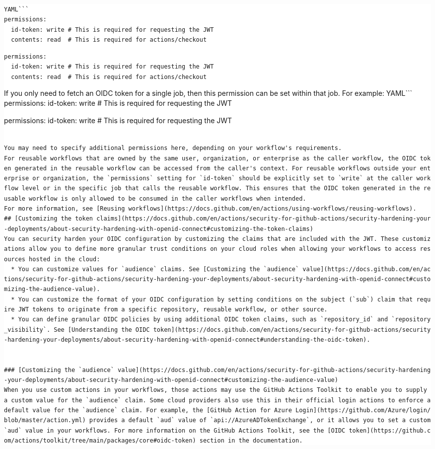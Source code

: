 ```
YAML```
permissions:
  id-token: write # This is required for requesting the JWT
  contents: read  # This is required for actions/checkout

```
```
permissions:
  id-token: write # This is required for requesting the JWT
  contents: read  # This is required for actions/checkout

```

If you only need to fetch an OIDC token for a single job, then this permission can be set within that job. For example:
YAML```
permissions:
  id-token: write # This is required for requesting the JWT

```
```
permissions:
  id-token: write # This is required for requesting the JWT

```

You may need to specify additional permissions here, depending on your workflow's requirements.
For reusable workflows that are owned by the same user, organization, or enterprise as the caller workflow, the OIDC token generated in the reusable workflow can be accessed from the caller's context. For reusable workflows outside your enterprise or organization, the `permissions` setting for `id-token` should be explicitly set to `write` at the caller workflow level or in the specific job that calls the reusable workflow. This ensures that the OIDC token generated in the reusable workflow is only allowed to be consumed in the caller workflows when intended.
For more information, see [Reusing workflows](https://docs.github.com/en/actions/using-workflows/reusing-workflows).
## [Customizing the token claims](https://docs.github.com/en/actions/security-for-github-actions/security-hardening-your-deployments/about-security-hardening-with-openid-connect#customizing-the-token-claims)
You can security harden your OIDC configuration by customizing the claims that are included with the JWT. These customizations allow you to define more granular trust conditions on your cloud roles when allowing your workflows to access resources hosted in the cloud:
  * You can customize values for `audience` claims. See [Customizing the `audience` value](https://docs.github.com/en/actions/security-for-github-actions/security-hardening-your-deployments/about-security-hardening-with-openid-connect#customizing-the-audience-value).
  * You can customize the format of your OIDC configuration by setting conditions on the subject (`sub`) claim that require JWT tokens to originate from a specific repository, reusable workflow, or other source.
  * You can define granular OIDC policies by using additional OIDC token claims, such as `repository_id` and `repository_visibility`. See [Understanding the OIDC token](https://docs.github.com/en/actions/security-for-github-actions/security-hardening-your-deployments/about-security-hardening-with-openid-connect#understanding-the-oidc-token).


### [Customizing the `audience` value](https://docs.github.com/en/actions/security-for-github-actions/security-hardening-your-deployments/about-security-hardening-with-openid-connect#customizing-the-audience-value)
When you use custom actions in your workflows, those actions may use the GitHub Actions Toolkit to enable you to supply a custom value for the `audience` claim. Some cloud providers also use this in their official login actions to enforce a default value for the `audience` claim. For example, the [GitHub Action for Azure Login](https://github.com/Azure/login/blob/master/action.yml) provides a default `aud` value of `api://AzureADTokenExchange`, or it allows you to set a custom `aud` value in your workflows. For more information on the GitHub Actions Toolkit, see the [OIDC token](https://github.com/actions/toolkit/tree/main/packages/core#oidc-token) section in the documentation.
```